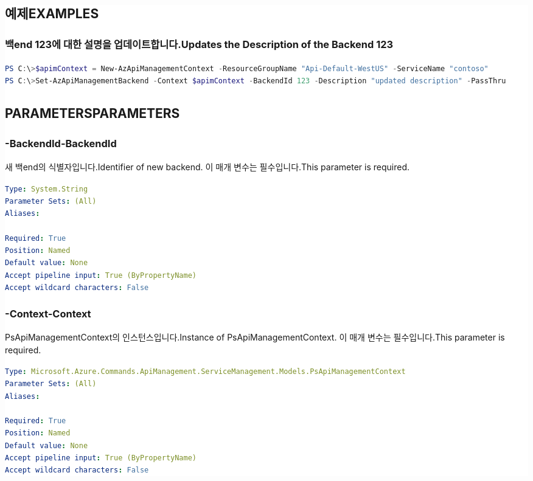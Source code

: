 ## <span data-ttu-id="06e31-107">예제</span><span class="sxs-lookup"><span data-stu-id="06e31-107">EXAMPLES</span></span>

### <span data-ttu-id="06e31-108">백end 123에 대한 설명을 업데이트합니다.</span><span class="sxs-lookup"><span data-stu-id="06e31-108">Updates the Description of the Backend 123</span></span>
```powershell
PS C:\>$apimContext = New-AzApiManagementContext -ResourceGroupName "Api-Default-WestUS" -ServiceName "contoso"
PS C:\>Set-AzApiManagementBackend -Context $apimContext -BackendId 123 -Description "updated description" -PassThru
```

## <span data-ttu-id="06e31-109">PARAMETERS</span><span class="sxs-lookup"><span data-stu-id="06e31-109">PARAMETERS</span></span>

### <span data-ttu-id="06e31-110">-BackendId</span><span class="sxs-lookup"><span data-stu-id="06e31-110">-BackendId</span></span>
<span data-ttu-id="06e31-111">새 백end의 식별자입니다.</span><span class="sxs-lookup"><span data-stu-id="06e31-111">Identifier of new backend.</span></span>
<span data-ttu-id="06e31-112">이 매개 변수는 필수입니다.</span><span class="sxs-lookup"><span data-stu-id="06e31-112">This parameter is required.</span></span>

```yaml
Type: System.String
Parameter Sets: (All)
Aliases:

Required: True
Position: Named
Default value: None
Accept pipeline input: True (ByPropertyName)
Accept wildcard characters: False
```

### <span data-ttu-id="06e31-113">-Context</span><span class="sxs-lookup"><span data-stu-id="06e31-113">-Context</span></span>
<span data-ttu-id="06e31-114">PsApiManagementContext의 인스턴스입니다.</span><span class="sxs-lookup"><span data-stu-id="06e31-114">Instance of PsApiManagementContext.</span></span>
<span data-ttu-id="06e31-115">이 매개 변수는 필수입니다.</span><span class="sxs-lookup"><span data-stu-id="06e31-115">This parameter is required.</span></span>

```yaml
Type: Microsoft.Azure.Commands.ApiManagement.ServiceManagement.Models.PsApiManagementContext
Parameter Sets: (All)
Aliases:

Required: True
Position: Named
Default value: None
Accept pipeline input: True (ByPropertyName)
Accept wildcard characters: False
```
